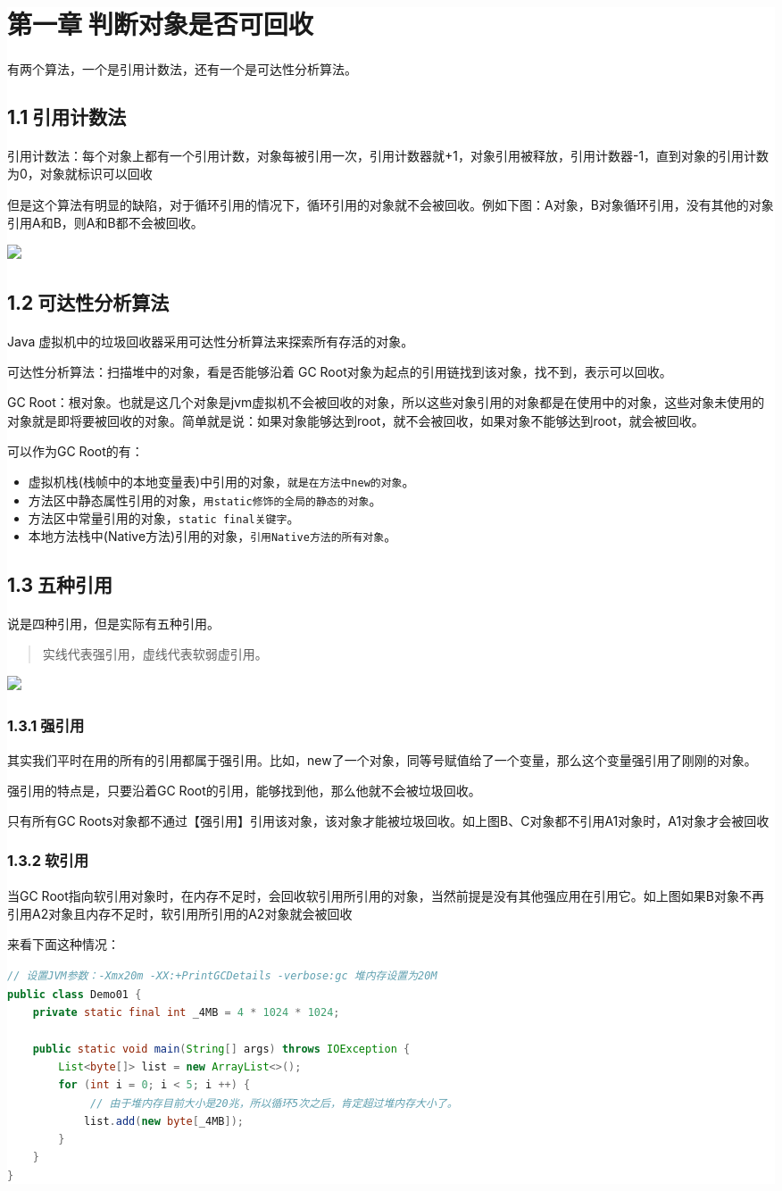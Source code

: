 # 第一章 判断对象是否可回收

有两个算法，一个是引用计数法，还有一个是可达性分析算法。

## 1.1 引用计数法

引用计数法：每个对象上都有一个引用计数，对象每被引用一次，引用计数器就+1，对象引用被释放，引用计数器-1，直到对象的引用计数为0，对象就标识可以回收

但是这个算法有明显的缺陷，对于循环引用的情况下，循环引用的对象就不会被回收。例如下图：A对象，B对象循环引用，没有其他的对象引用A和B，则A和B都不会被回收。

![](D:\Java\笔记\图片\1-16【jvm】\9-1.png)

## 1.2 可达性分析算法

Java 虚拟机中的垃圾回收器采用可达性分析算法来探索所有存活的对象。

可达性分析算法：扫描堆中的对象，看是否能够沿着 GC Root对象为起点的引用链找到该对象，找不到，表示可以回收。

GC Root：根对象。也就是这几个对象是jvm虚拟机不会被回收的对象，所以这些对象引用的对象都是在使用中的对象，这些对象未使用的对象就是即将要被回收的对象。简单就是说：如果对象能够达到root，就不会被回收，如果对象不能够达到root，就会被回收。

可以作为GC Root的有：

- 虚拟机栈(栈帧中的本地变量表)中引用的对象，`就是在方法中new的对象`。
- 方法区中静态属性引用的对象，`用static修饰的全局的静态的对象`。
- 方法区中常量引用的对象，`static final关键字`。
- 本地方法栈中(Native方法)引用的对象，`引用Native方法的所有对象`。

## 1.3 五种引用

说是四种引用，但是实际有五种引用。

> 实线代表强引用，虚线代表软弱虚引用。

![](D:\Java\笔记\图片\1-16【jvm】\9-2.png)

### 1.3.1 强引用

其实我们平时在用的所有的引用都属于强引用。比如，new了一个对象，同等号赋值给了一个变量，那么这个变量强引用了刚刚的对象。

强引用的特点是，只要沿着GC Root的引用，能够找到他，那么他就不会被垃圾回收。

只有所有GC Roots对象都不通过【强引用】引用该对象，该对象才能被垃圾回收。如上图B、C对象都不引用A1对象时，A1对象才会被回收

### 1.3.2 软引用

当GC Root指向软引用对象时，在内存不足时，会回收软引用所引用的对象，当然前提是没有其他强应用在引用它。如上图如果B对象不再引用A2对象且内存不足时，软引用所引用的A2对象就会被回收

来看下面这种情况：

```java
// 设置JVM参数：-Xmx20m -XX:+PrintGCDetails -verbose:gc 堆内存设置为20M
public class Demo01 {
	private static final int _4MB = 4 * 1024 * 1024;
	
	public static void main(String[] args) throws IOException {
		List<byte[]> list = new ArrayList<>();
		for (int i = 0; i < 5; i ++) {
             // 由于堆内存目前大小是20兆，所以循环5次之后，肯定超过堆内存大小了。
			list.add(new byte[_4MB]);
		}
	}
}
```
